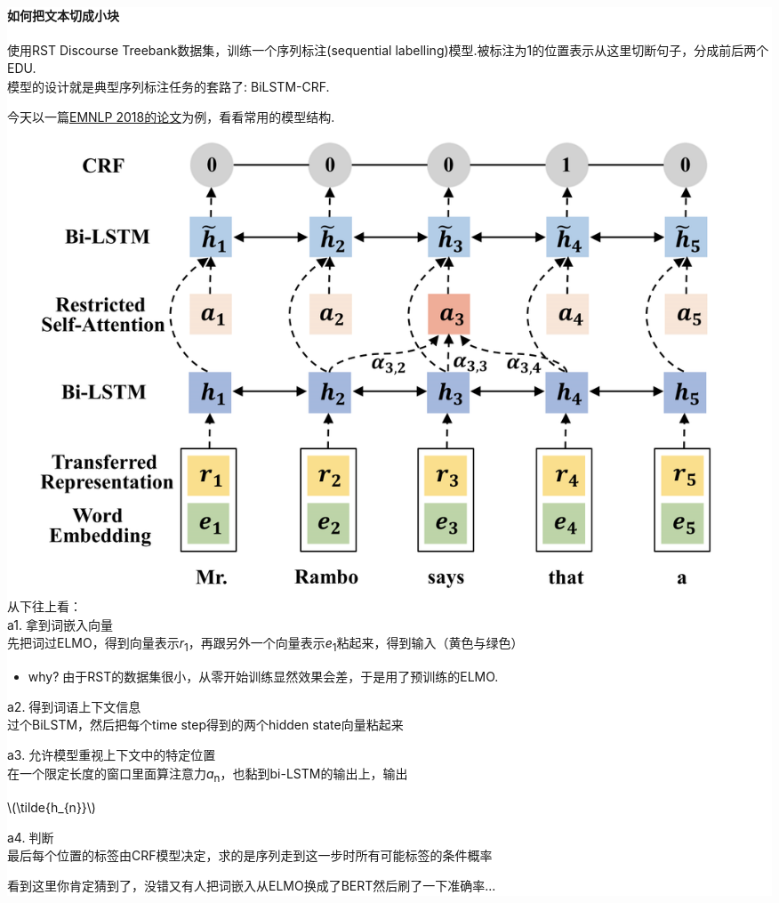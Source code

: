 #### 如何把文本切成小块  
使用RST Discourse Treebank数据集，训练一个序列标注(sequential labelling)模型.被标注为1的位置表示从这里切断句子，分成前后两个EDU.  
模型的设计就是典型序列标注任务的套路了: BiLSTM-CRF.  

今天以一篇[EMNLP 2018的论文](https://www.aclweb.org/anthology/D18-1116.pdf
)为例，看看常用的模型结构.
<img src="/assets/img/for_posts/P12/EDU_segmentation_model.png" alt="序列标注模型做文本切分"/>
从下往上看：  
a1. 拿到词嵌入向量  
先把词过ELMO，得到向量表示*r*<sub>1</sub>，再跟另外一个向量表示*e*<sub>1</sub>粘起来，得到输入（黄色与绿色）
* why?
由于RST的数据集很小，从零开始训练显然效果会差，于是用了预训练的ELMO.

a2. 得到词语上下文信息  
过个BiLSTM，然后把每个time step得到的两个hidden state向量粘起来

a3. 允许模型重视上下文中的特定位置  
在一个限定长度的窗口里面算注意力*a*<sub>n</sub>，也黏到bi-LSTM的输出上，输出
<p><span class="math inline">\(\tilde{h_{n}}\)</span></p>


a4. 判断  
最后每个位置的标签由CRF模型决定，求的是序列走到这一步时所有可能标签的条件概率

看到这里你肯定猜到了，没错又有人把词嵌入从ELMO换成了BERT然后刷了一下准确率...